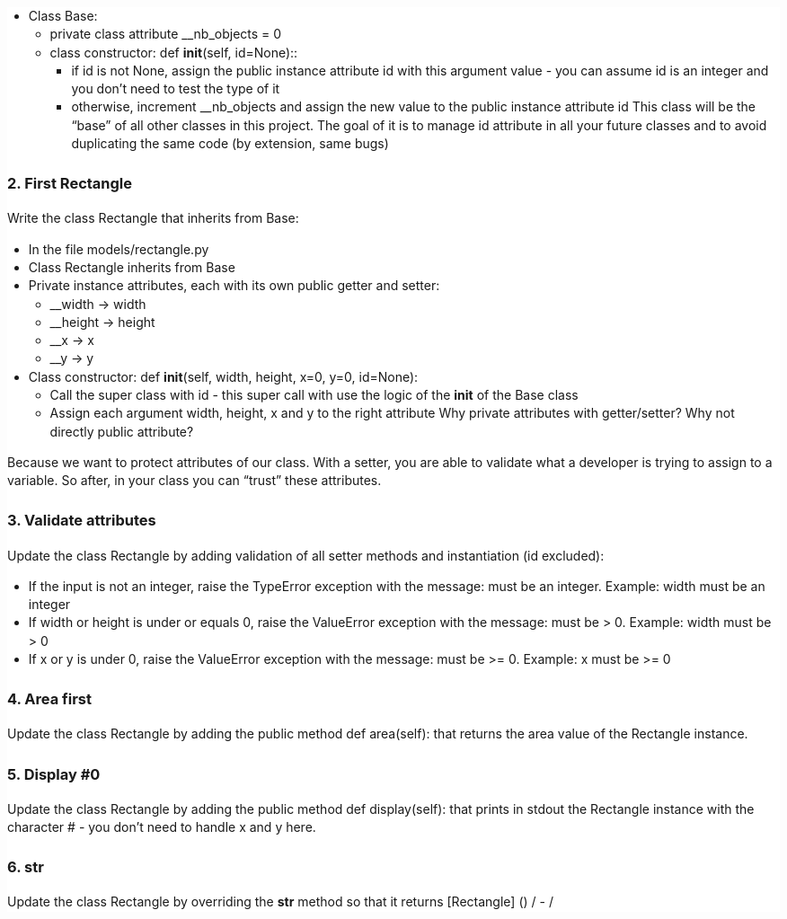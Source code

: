 - Class Base:
	- private class attribute __nb_objects = 0
	- class constructor: def __init__(self, id=None)::
		- if id is not None, assign the public instance attribute id with this argument value - you can assume id is an integer and you don’t need to test the type of it
		- otherwise, increment __nb_objects and assign the new value to the public instance attribute id
This class will be the “base” of all other classes in this project. The goal of it is to manage id attribute in all your future classes and to avoid duplicating the same code (by extension, same bugs)

### 2. First Rectangle
Write the class Rectangle that inherits from Base:

- In the file models/rectangle.py
- Class Rectangle inherits from Base
- Private instance attributes, each with its own public getter and setter:
	- __width -> width
	- __height -> height
	- __x -> x
	- __y -> y
- Class constructor: def __init__(self, width, height, x=0, y=0, id=None):
	- Call the super class with id - this super call with use the logic of the __init__ of the Base class
	- Assign each argument width, height, x and y to the right attribute
Why private attributes with getter/setter? Why not directly public attribute?

Because we want to protect attributes of our class. With a setter, you are able to validate what a developer is trying to assign to a variable. So after, in your class you can “trust” these attributes.

### 3. Validate attributes
Update the class Rectangle by adding validation of all setter methods and instantiation (id excluded):

- If the input is not an integer, raise the TypeError exception with the message: <name of the attribute> must be an integer. Example: width must be an integer
- If width or height is under or equals 0, raise the ValueError exception with the message: <name of the attribute> must be > 0. Example: width must be > 0
- If x or y is under 0, raise the ValueError exception with the message: <name of the attribute> must be >= 0. Example: x must be >= 0

### 4. Area first
Update the class Rectangle by adding the public method def area(self): that returns the area value of the Rectangle instance.

### 5. Display #0
Update the class Rectangle by adding the public method def display(self): that prints in stdout the Rectangle instance with the character # - you don’t need to handle x and y here.

### 6. __str__
Update the class Rectangle by overriding the __str__ method so that it returns [Rectangle] (<id>) <x>/<y> - <width>/<height>
